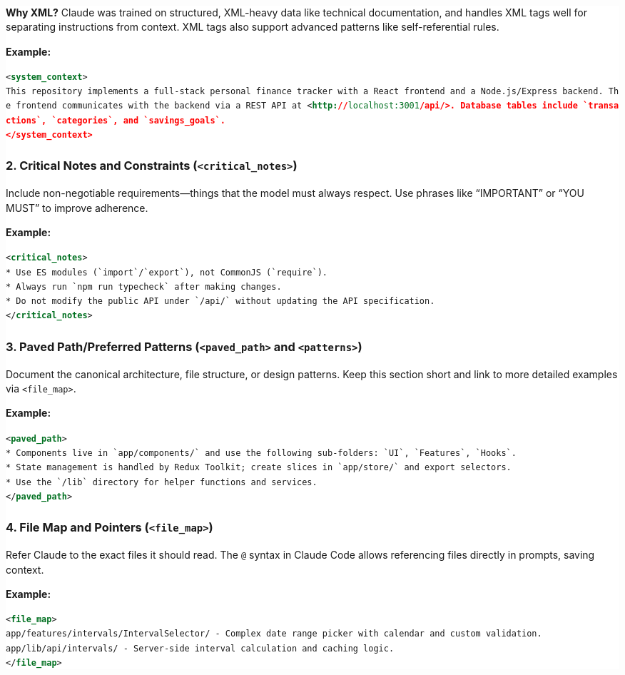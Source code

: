 **Why XML?** Claude was trained on structured, XML-heavy data like technical documentation, and handles XML tags well for separating instructions from context. XML tags also support advanced patterns like self-referential rules.

**Example:**

```xml
<system_context>
This repository implements a full-stack personal finance tracker with a React frontend and a Node.js/Express backend. The frontend communicates with the backend via a REST API at <http://localhost:3001/api/>. Database tables include `transactions`, `categories`, and `savings_goals`.
</system_context>
```

### 2. Critical Notes and Constraints (`<critical_notes>`)

Include non-negotiable requirements—things that the model must always respect. Use phrases like “IMPORTANT” or “YOU MUST” to improve adherence.

**Example:**

```xml
<critical_notes>
* Use ES modules (`import`/`export`), not CommonJS (`require`).
* Always run `npm run typecheck` after making changes.
* Do not modify the public API under `/api/` without updating the API specification.
</critical_notes>
```

### 3. Paved Path/Preferred Patterns (`<paved_path>` and `<patterns>`)

Document the canonical architecture, file structure, or design patterns. Keep this section short and link to more detailed examples via `<file_map>`.

**Example:**

```xml
<paved_path>
* Components live in `app/components/` and use the following sub-folders: `UI`, `Features`, `Hooks`.
* State management is handled by Redux Toolkit; create slices in `app/store/` and export selectors.
* Use the `/lib` directory for helper functions and services.
</paved_path>
```

### 4. File Map and Pointers (`<file_map>`)

Refer Claude to the exact files it should read. The `@` syntax in Claude Code allows referencing files directly in prompts, saving context.

**Example:**

```xml
<file_map>
app/features/intervals/IntervalSelector/ - Complex date range picker with calendar and custom validation.
app/lib/api/intervals/ - Server-side interval calculation and caching logic.
</file_map>
```
